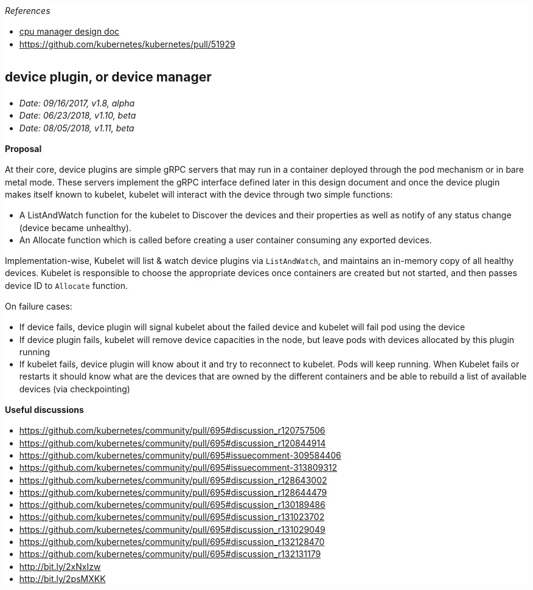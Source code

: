 *References*

- [cpu manager design doc](https://github.com/kubernetes/community/blob/c4d900e55bf67ba87eb7e4c368a8486ff4ca3761/contributors/design-proposals/node/cpu-manager.md)
- https://github.com/kubernetes/kubernetes/pull/51929

## device plugin, or device manager

- *Date: 09/16/2017, v1.8, alpha*
- *Date: 06/23/2018, v1.10, beta*
- *Date: 08/05/2018, v1.11, beta*

**Proposal**

At their core, device plugins are simple gRPC servers that may run in a container deployed through
the pod mechanism or in bare metal mode. These servers implement the gRPC interface defined later
in this design document and once the device plugin makes itself known to kubelet, kubelet will
interact with the device through two simple functions:
- A ListAndWatch function for the kubelet to Discover the devices and their properties as well as notify of any status change (device became unhealthy).
- An Allocate function which is called before creating a user container consuming any exported devices.

Implementation-wise, Kubelet will list & watch device plugins via `ListAndWatch`, and maintains an
in-memory copy of all healthy devices. Kubelet is responsible to choose the appropriate devices once
containers are created but not started, and then passes device ID to `Allocate` function.

On failure cases:
- If device fails, device plugin will signal kubelet about the failed device and kubelet will fail
  pod using the device
- If device plugin fails, kubelet will remove device capacities in the node, but leave pods with
  devices allocated by this plugin running
- If kubelet fails, device plugin will know about it and try to reconnect to kubelet. Pods will keep
  running. When Kubelet fails or restarts it should know what are the devices that are owned by the
  different containers and be able to rebuild a list of available devices (via checkpointing)

**Useful discussions**

- https://github.com/kubernetes/community/pull/695#discussion_r120757506
- https://github.com/kubernetes/community/pull/695#discussion_r120844914
- https://github.com/kubernetes/community/pull/695#issuecomment-309584406
- https://github.com/kubernetes/community/pull/695#issuecomment-313809312
- https://github.com/kubernetes/community/pull/695#discussion_r128643002
- https://github.com/kubernetes/community/pull/695#discussion_r128644479
- https://github.com/kubernetes/community/pull/695#discussion_r130189486
- https://github.com/kubernetes/community/pull/695#discussion_r131023702
- https://github.com/kubernetes/community/pull/695#discussion_r131029049
- https://github.com/kubernetes/community/pull/695#discussion_r132128470
- https://github.com/kubernetes/community/pull/695#discussion_r132131179
- http://bit.ly/2xNxIzw
- http://bit.ly/2psMXKK
